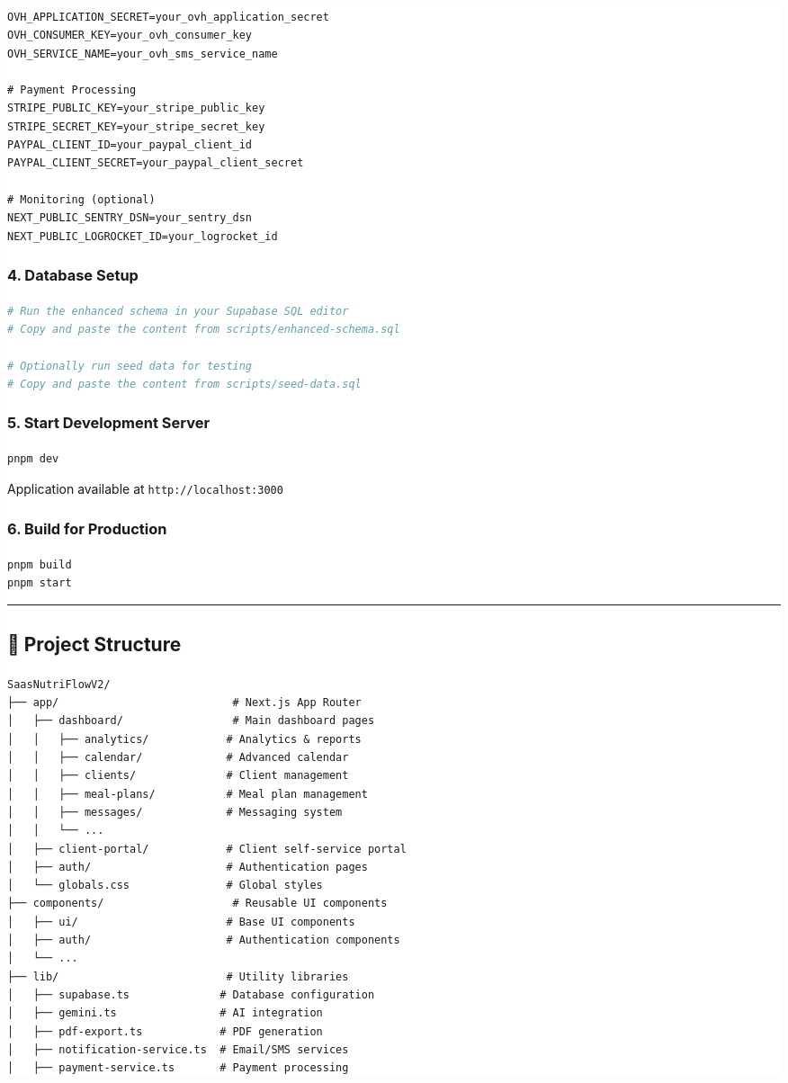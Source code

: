 ```env
OVH_APPLICATION_SECRET=your_ovh_application_secret
OVH_CONSUMER_KEY=your_ovh_consumer_key
OVH_SERVICE_NAME=your_ovh_sms_service_name

# Payment Processing
STRIPE_PUBLIC_KEY=your_stripe_public_key
STRIPE_SECRET_KEY=your_stripe_secret_key
PAYPAL_CLIENT_ID=your_paypal_client_id
PAYPAL_CLIENT_SECRET=your_paypal_client_secret

# Monitoring (optional)
NEXT_PUBLIC_SENTRY_DSN=your_sentry_dsn
NEXT_PUBLIC_LOGROCKET_ID=your_logrocket_id
```

### **4. Database Setup**
```bash
# Run the enhanced schema in your Supabase SQL editor
# Copy and paste the content from scripts/enhanced-schema.sql

# Optionally run seed data for testing
# Copy and paste the content from scripts/seed-data.sql
```

### **5. Start Development Server**
```bash
pnpm dev
```

Application available at `http://localhost:3000`

### **6. Build for Production**
```bash
pnpm build
pnpm start
```

---

## 📁 Project Structure

```
SaasNutriFlowV2/
├── app/                           # Next.js App Router
│   ├── dashboard/                 # Main dashboard pages
│   │   ├── analytics/            # Analytics & reports
│   │   ├── calendar/             # Advanced calendar
│   │   ├── clients/              # Client management
│   │   ├── meal-plans/           # Meal plan management
│   │   ├── messages/             # Messaging system
│   │   └── ...
│   ├── client-portal/            # Client self-service portal
│   ├── auth/                     # Authentication pages
│   └── globals.css               # Global styles
├── components/                    # Reusable UI components
│   ├── ui/                       # Base UI components
│   ├── auth/                     # Authentication components
│   └── ...
├── lib/                          # Utility libraries
│   ├── supabase.ts              # Database configuration
│   ├── gemini.ts                # AI integration
│   ├── pdf-export.ts            # PDF generation
│   ├── notification-service.ts  # Email/SMS services
│   ├── payment-service.ts       # Payment processing
```